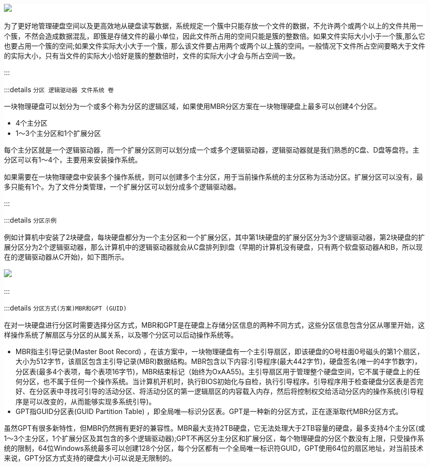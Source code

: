 ![](https://blogwnx-bucket.oss-cn-beijing.aliyuncs.com/img/image-20240130190921810.png)





为了更好地管理硬盘空间以及更高效地从硬盘读写数据，系统规定一个簇中只能存放一个文件的数据，不允许两个或两个以上的文件共用一个簇，不然会造成数据混乱，即簇是存储文件的最小单位，因此文件所占用的空间只能是簇的整数倍。如果文件实际大小小于一个簇,那么它也要占用一个簇的空间;如果文件实际大小大于一个簇，那么该文件要占用两个或两个以上簇的空间。一般情况下文件所占空间要略大于文件的实际大小，只有当文件的实际大小恰好是簇的整数倍时，文件的实际大小才会与所占空间一致。

:::



:::details `分区 逻辑驱动器 文件系统 卷`



一块物理硬盘可以划分为一个或多个称为分区的逻辑区域，如果使用MBR分区方案在一块物理硬盘上最多可以创建4个分区。

- 4个主分区
- 1～3个主分区和1个扩展分区



每个主分区就是一个逻辑驱动器，而一个扩展分区则可以划分成一个或多个逻辑驱动器，逻辑驱动器就是我们熟悉的C盘、D盘等盘符。主分区可以有1～4个，主要用来安装操作系统。



如果需要在一块物理硬盘中安装多个操作系统，则可以创建多个主分区，用于当前操作系统的主分区称为活动分区。扩展分区可以没有，最多只能有1个。为了文件分类管理，一个扩展分区可以划分成多个逻辑驱动器。



:::



:::details `分区示例`



例如计算机中安装了2块硬盘，每块硬盘都分为一个主分区和一个扩展分区，其中第1块硬盘的扩展分区分为3个逻辑驱动器，第2块硬盘的扩展分区分为2个逻辑驱动器，那么计算机中的逻辑驱动器就会从C盘排列到l盘（早期的计算机没有硬盘，只有两个软盘驱动器A和B，所以现在的逻辑驱动器从C开始)，如下图所示。

![](https://blogwnx-bucket.oss-cn-beijing.aliyuncs.com/img/image-20240130191326812-17066132078974.png)



:::





:::details `分区方式(方案)MBR和GPT (GUID)`



在对一块硬盘进行分区时需要选择分区方式，MBR和GPT是在硬盘上存储分区信息的两种不同方式，这些分区信息包含分区从哪里开始，这样操作系统了解扇区与分区的从属关系，以及哪个分区可以后动操作系统等。



- MBR指主引导记录(Master Boot Record) ，在该方案中，一块物理硬盘有一个主引导扇区，即该硬盘的O号柱面0号磁头的第1个扇区，大小为512字节，该扇区包含主引导记录(MBR)数据结构。MBR包含以下内容∶引导程序(最大442字节)，硬盘签名(唯一的4字节数字)，分区表(最多4个表项，每个表项16字节)，MBR结束标记（始终为OxAA55)。主引导扇区用于管理整个硬盘空间，它不属于硬盘上的任何分区，也不属于任何一个操作系统。当计算机开机时，执行BIOS初始化与自检，执行引导程序。引导程序用于检查硬盘分区表是否完好、在分区表中寻找可引导的活动分区、将活动分区的第一逻辑扇区的内容载入内存，然后将控制权交给活动分区内的操作系统(引导程序是可以改变的，从而能够实现多系统引导)。
- GPT指GUID分区表(GUID Partition Table) ，即全局唯—标识分区表。GPT是一种新的分区方式，正在逐渐取代MBR分区方式。



虽然GPT有很多新特性，但MBR仍然拥有更好的兼容性。MBR最大支持2TB硬盘，它无法处理大于2TB容量的硬盘，最多支持4个主分区(或1～3个主分区，1个扩展分区及其包含的多个逻辑驱动器);GPT不再区分主分区和扩展分区，每个物理硬盘的分区个数没有上限，只受操作系统的限制，64位Windows系统最多可以创建128个分区，每个分区都有一个全局唯一标识符GUID，GPT使用64位的扇区地址，对当前技术来说，GPT分区方式支持的硬盘大小可以说是无限制的。
